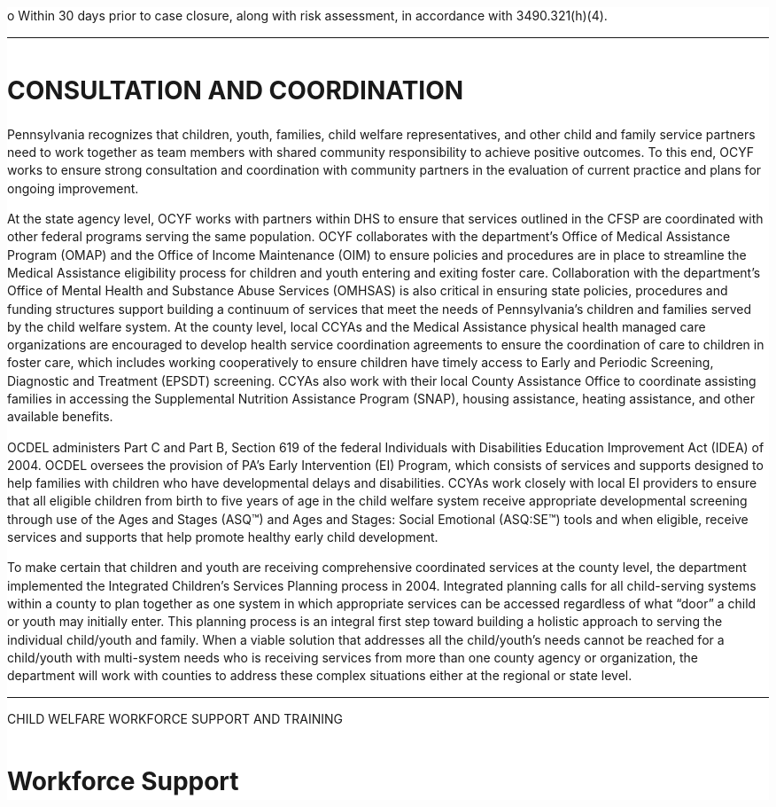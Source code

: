 o   Within 30 days prior to case closure, along with risk assessment, in accordance with 3490.321(h)(4).

---

# CONSULTATION AND COORDINATION

Pennsylvania recognizes that children, youth, families, child welfare representatives, and other child and family service partners need to work together as team members with shared community responsibility to achieve positive outcomes. To this end, OCYF works to ensure strong consultation and coordination with community partners in the evaluation of current practice and plans for ongoing improvement.

At the state agency level, OCYF works with partners within DHS to ensure that services outlined in the CFSP are coordinated with other federal programs serving the same population. OCYF collaborates with the department’s Office of Medical Assistance Program (OMAP) and the Office of Income Maintenance (OIM) to ensure policies and procedures are in place to streamline the Medical Assistance eligibility process for children and youth entering and exiting foster care. Collaboration with the department’s Office of Mental Health and Substance Abuse Services (OMHSAS) is also critical in ensuring state policies, procedures and funding structures support building a continuum of services that meet the needs of Pennsylvania’s children and families served by the child welfare system. At the county level, local CCYAs and the Medical Assistance physical health managed care organizations are encouraged to develop health service coordination agreements to ensure the coordination of care to children in foster care, which includes working cooperatively to ensure children have timely access to Early and Periodic Screening, Diagnostic and Treatment (EPSDT) screening. CCYAs also work with their local County Assistance Office to coordinate assisting families in accessing the Supplemental Nutrition Assistance Program (SNAP), housing assistance, heating assistance, and other available benefits.

OCDEL administers Part C and Part B, Section 619 of the federal Individuals with Disabilities Education Improvement Act (IDEA) of 2004. OCDEL oversees the provision of PA’s Early Intervention (EI) Program, which consists of services and supports designed to help families with children who have developmental delays and disabilities. CCYAs work closely with local EI providers to ensure that all eligible children from birth to five years of age in the child welfare system receive appropriate developmental screening through use of the Ages and Stages (ASQ™) and Ages and Stages: Social Emotional (ASQ:SE™) tools and when eligible, receive services and supports that help promote healthy early child development.

To make certain that children and youth are receiving comprehensive coordinated services at the county level, the department implemented the Integrated Children’s Services Planning process in 2004. Integrated planning calls for all child-serving systems within a county to plan together as one system in which appropriate services can be accessed regardless of what “door” a child or youth may initially enter. This planning process is an integral first step toward building a holistic approach to serving the individual child/youth and family. When a viable solution that addresses all the child/youth’s needs cannot be reached for a child/youth with multi-system needs who is receiving services from more than one county agency or organization, the department will work with counties to address these complex situations either at the regional or state level.

---

CHILD WELFARE WORKFORCE SUPPORT AND TRAINING

# Workforce Support
